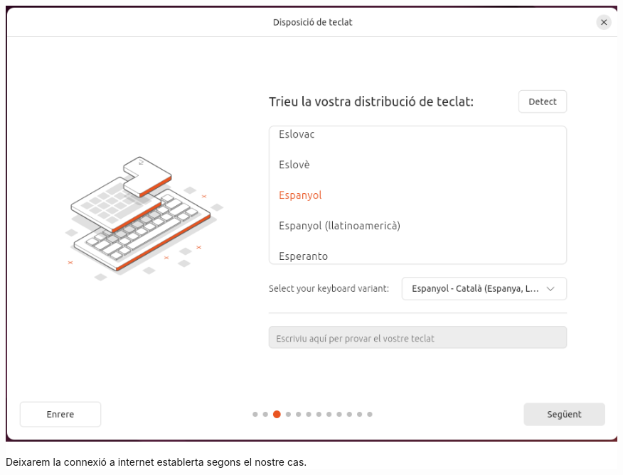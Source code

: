 ![Keyboard](Imatges/particions/02.png)


Deixarem la connexió a internet establerta segons el nostre cas.

